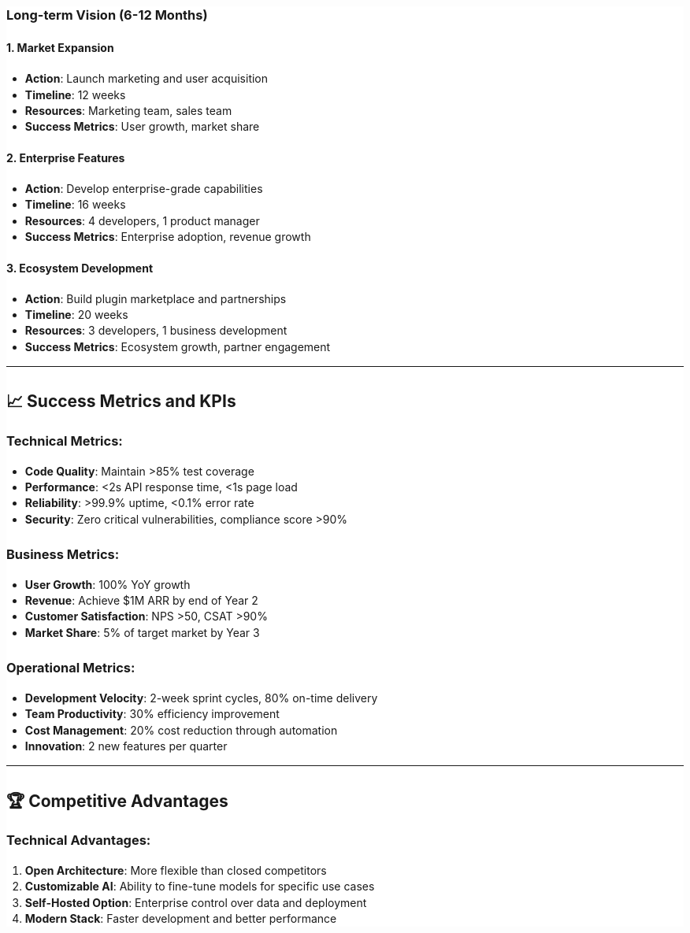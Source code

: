 ### **Long-term Vision (6-12 Months)**

#### **1. Market Expansion**
- **Action**: Launch marketing and user acquisition
- **Timeline**: 12 weeks
- **Resources**: Marketing team, sales team
- **Success Metrics**: User growth, market share

#### **2. Enterprise Features**
- **Action**: Develop enterprise-grade capabilities
- **Timeline**: 16 weeks
- **Resources**: 4 developers, 1 product manager
- **Success Metrics**: Enterprise adoption, revenue growth

#### **3. Ecosystem Development**
- **Action**: Build plugin marketplace and partnerships
- **Timeline**: 20 weeks
- **Resources**: 3 developers, 1 business development
- **Success Metrics**: Ecosystem growth, partner engagement

---

## 📈 **Success Metrics and KPIs**

### **Technical Metrics:**
- **Code Quality**: Maintain >85% test coverage
- **Performance**: <2s API response time, <1s page load
- **Reliability**: >99.9% uptime, <0.1% error rate
- **Security**: Zero critical vulnerabilities, compliance score >90%

### **Business Metrics:**
- **User Growth**: 100% YoY growth
- **Revenue**: Achieve $1M ARR by end of Year 2
- **Customer Satisfaction**: NPS >50, CSAT >90%
- **Market Share**: 5% of target market by Year 3

### **Operational Metrics:**
- **Development Velocity**: 2-week sprint cycles, 80% on-time delivery
- **Team Productivity**: 30% efficiency improvement
- **Cost Management**: 20% cost reduction through automation
- **Innovation**: 2 new features per quarter

---

## 🏆 **Competitive Advantages**

### **Technical Advantages:**
1. **Open Architecture**: More flexible than closed competitors
2. **Customizable AI**: Ability to fine-tune models for specific use cases
3. **Self-Hosted Option**: Enterprise control over data and deployment
4. **Modern Stack**: Faster development and better performance
